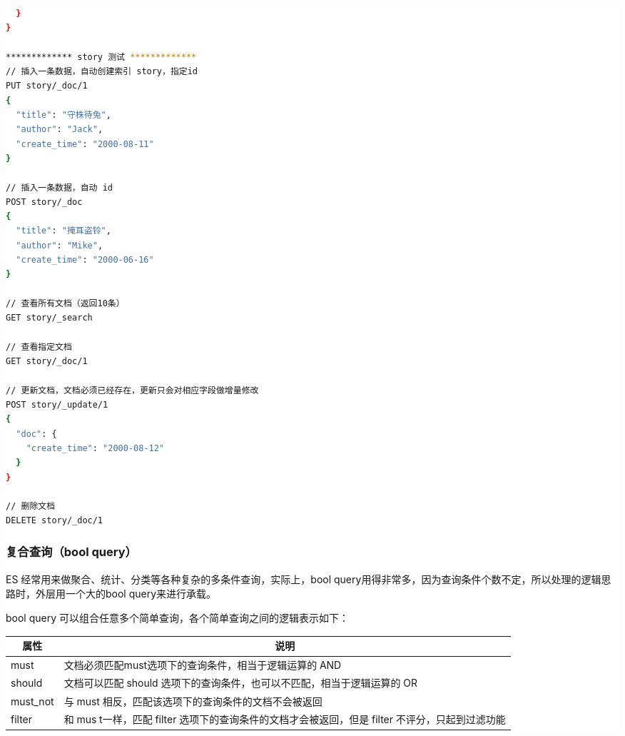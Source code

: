 ```bash
  }
}

************* story 测试 *************
// 插入一条数据，自动创建索引 story，指定id
PUT story/_doc/1
{
  "title": "守株待兔",
  "author": "Jack",
  "create_time": "2000-08-11"
}

// 插入一条数据，自动 id
POST story/_doc
{
  "title": "掩耳盗铃",
  "author": "Mike",
  "create_time": "2000-06-16"
}

// 查看所有文档（返回10条）
GET story/_search

// 查看指定文档
GET story/_doc/1

// 更新文档，文档必须已经存在，更新只会对相应字段做增量修改
POST story/_update/1
{
  "doc": {
    "create_time": "2000-08-12"
  }
}

// 删除文档
DELETE story/_doc/1
```

### 复合查询（bool query）

ES 经常用来做聚合、统计、分类等各种复杂的多条件查询，实际上，bool query用得非常多，因为查询条件个数不定，所以处理的逻辑思路时，外层用一个大的bool query来进行承载。

bool query 可以组合任意多个简单查询，各个简单查询之间的逻辑表示如下：

| 属性 | 说明 |
| --- | --- |
| must | 文档必须匹配must选项下的查询条件，相当于逻辑运算的 AND |
| should | 文档可以匹配 should 选项下的查询条件，也可以不匹配，相当于逻辑运算的 OR |
| must_not | 与 must 相反，匹配该选项下的查询条件的文档不会被返回 |
| filter | 和 mus t一样，匹配 filter 选项下的查询条件的文档才会被返回，但是 filter 不评分，只起到过滤功能 |
